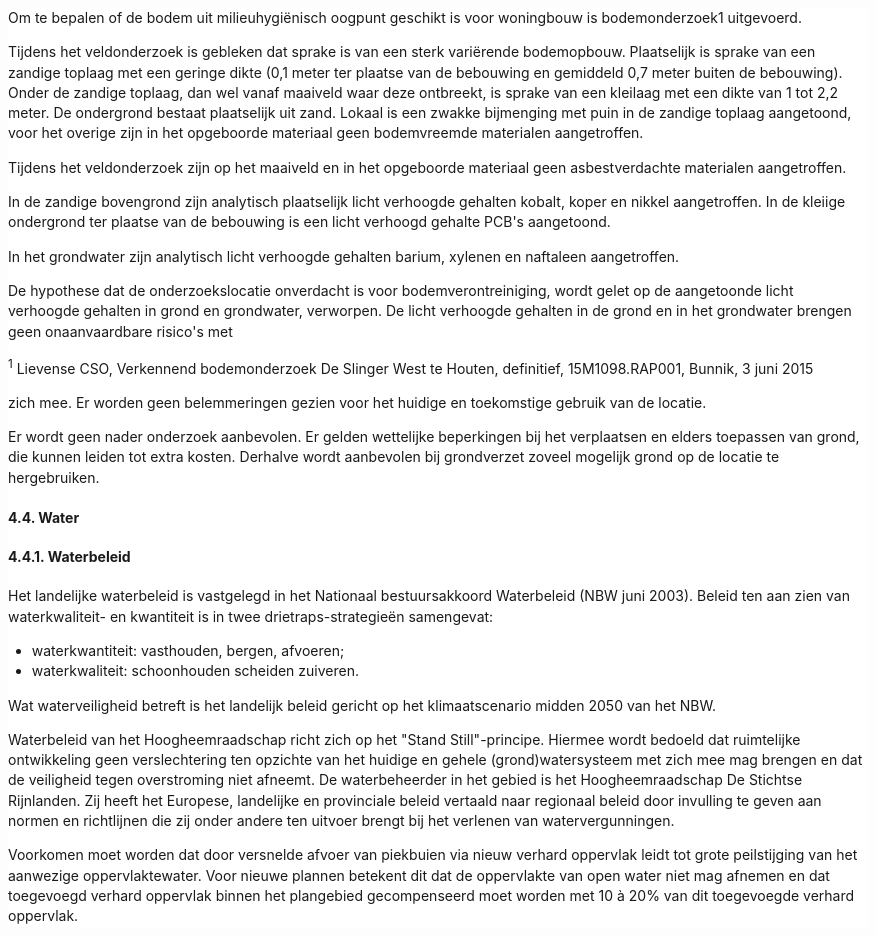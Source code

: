 Om te bepalen of de bodem uit milieuhygiënisch oogpunt geschikt is voor woningbouw is bodemonderzoek1 uitgevoerd.

Tijdens het veldonderzoek is gebleken dat sprake is van een sterk variërende bodemopbouw. Plaatselijk is sprake van een zandige toplaag met een geringe dikte (0,1 meter ter plaatse van de bebouwing en gemiddeld 0,7 meter buiten de bebouwing). Onder de zandige toplaag, dan wel vanaf maaiveld waar deze ontbreekt, is sprake van een kleilaag met een dikte van 1 tot 2,2 meter. De ondergrond bestaat plaatselijk uit zand. Lokaal is een zwakke bijmenging met puin in de zandige toplaag aangetoond, voor het overige zijn in het opgeboorde materiaal geen bodemvreemde materialen aangetroffen.

Tijdens het veldonderzoek zijn op het maaiveld en in het opgeboorde materiaal geen asbestverdachte materialen aangetroffen.

In de zandige bovengrond zijn analytisch plaatselijk licht verhoogde gehalten kobalt, koper en nikkel aangetroffen. In de kleiige ondergrond ter plaatse van de bebouwing is een licht verhoogd gehalte PCB's aangetoond.

In het grondwater zijn analytisch licht verhoogde gehalten barium, xylenen en naftaleen aangetroffen.

De hypothese dat de onderzoekslocatie onverdacht is voor bodemverontreiniging, wordt gelet op de aangetoonde licht verhoogde gehalten in grond en grondwater, verworpen. De licht verhoogde gehalten in de grond en in het grondwater brengen geen onaanvaardbare risico's met

<sup>1</sup> Lievense CSO, Verkennend bodemonderzoek De Slinger West te Houten, definitief, 15M1098.RAP001, Bunnik, 3 juni 2015

zich mee. Er worden geen belemmeringen gezien voor het huidige en toekomstige gebruik van de locatie.

Er wordt geen nader onderzoek aanbevolen. Er gelden wettelijke beperkingen bij het verplaatsen en elders toepassen van grond, die kunnen leiden tot extra kosten. Derhalve wordt aanbevolen bij grondverzet zoveel mogelijk grond op de locatie te hergebruiken.

#### <span id="page-21-0"></span>**4.4. Water**

#### **4.4.1. Waterbeleid**

<span id="page-21-1"></span>Het landelijke waterbeleid is vastgelegd in het Nationaal bestuursakkoord Waterbeleid (NBW juni 2003). Beleid ten aan zien van waterkwaliteit- en kwantiteit is in twee drietraps-strategieën samengevat:

- waterkwantiteit: vasthouden, bergen, afvoeren;
- waterkwaliteit: schoonhouden scheiden zuiveren.

Wat waterveiligheid betreft is het landelijk beleid gericht op het klimaatscenario midden 2050 van het NBW.

Waterbeleid van het Hoogheemraadschap richt zich op het "Stand Still"-principe. Hiermee wordt bedoeld dat ruimtelijke ontwikkeling geen verslechtering ten opzichte van het huidige en gehele (grond)watersysteem met zich mee mag brengen en dat de veiligheid tegen overstroming niet afneemt. De waterbeheerder in het gebied is het Hoogheemraadschap De Stichtse Rijnlanden. Zij heeft het Europese, landelijke en provinciale beleid vertaald naar regionaal beleid door invulling te geven aan normen en richtlijnen die zij onder andere ten uitvoer brengt bij het verlenen van watervergunningen.

Voorkomen moet worden dat door versnelde afvoer van piekbuien via nieuw verhard oppervlak leidt tot grote peilstijging van het aanwezige oppervlaktewater. Voor nieuwe plannen betekent dit dat de oppervlakte van open water niet mag afnemen en dat toegevoegd verhard oppervlak binnen het plangebied gecompenseerd moet worden met 10 à 20% van dit toegevoegde verhard oppervlak.
